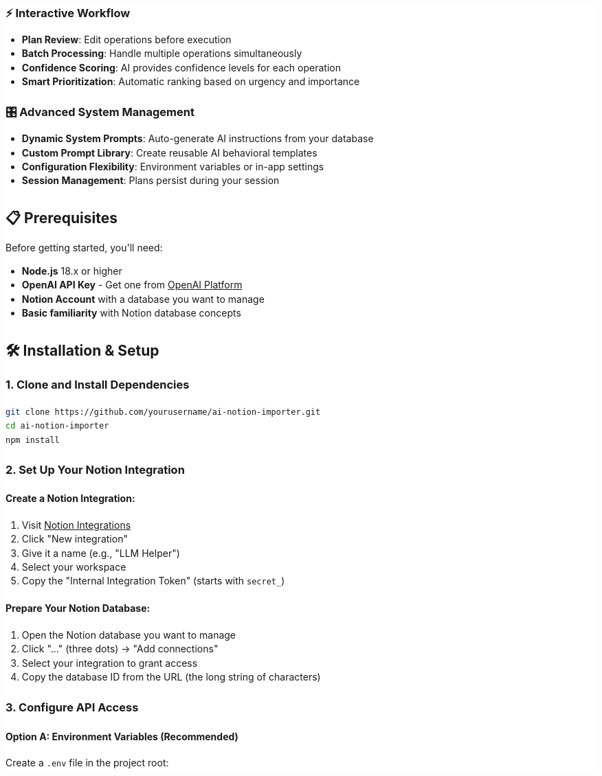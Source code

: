 ### ⚡ Interactive Workflow
- **Plan Review**: Edit operations before execution
- **Batch Processing**: Handle multiple operations simultaneously
- **Confidence Scoring**: AI provides confidence levels for each operation
- **Smart Prioritization**: Automatic ranking based on urgency and importance

### 🎛️ Advanced System Management
- **Dynamic System Prompts**: Auto-generate AI instructions from your database
- **Custom Prompt Library**: Create reusable AI behavioral templates
- **Configuration Flexibility**: Environment variables or in-app settings
- **Session Management**: Plans persist during your session

## 📋 Prerequisites

Before getting started, you'll need:

- **Node.js** 18.x or higher
- **OpenAI API Key** - Get one from [OpenAI Platform](https://platform.openai.com/api-keys)
- **Notion Account** with a database you want to manage
- **Basic familiarity** with Notion database concepts

## 🛠️ Installation & Setup

### 1. Clone and Install Dependencies

```bash
git clone https://github.com/yourusername/ai-notion-importer.git
cd ai-notion-importer
npm install
```

### 2. Set Up Your Notion Integration

#### Create a Notion Integration:
1. Visit [Notion Integrations](https://www.notion.so/my-integrations)
2. Click "New integration"
3. Give it a name (e.g., "LLM Helper") 
4. Select your workspace
5. Copy the "Internal Integration Token" (starts with `secret_`)

#### Prepare Your Notion Database:
1. Open the Notion database you want to manage
2. Click "..." (three dots) → "Add connections"
3. Select your integration to grant access
4. Copy the database ID from the URL (the long string of characters)

### 3. Configure API Access

#### Option A: Environment Variables (Recommended)
Create a `.env` file in the project root:

